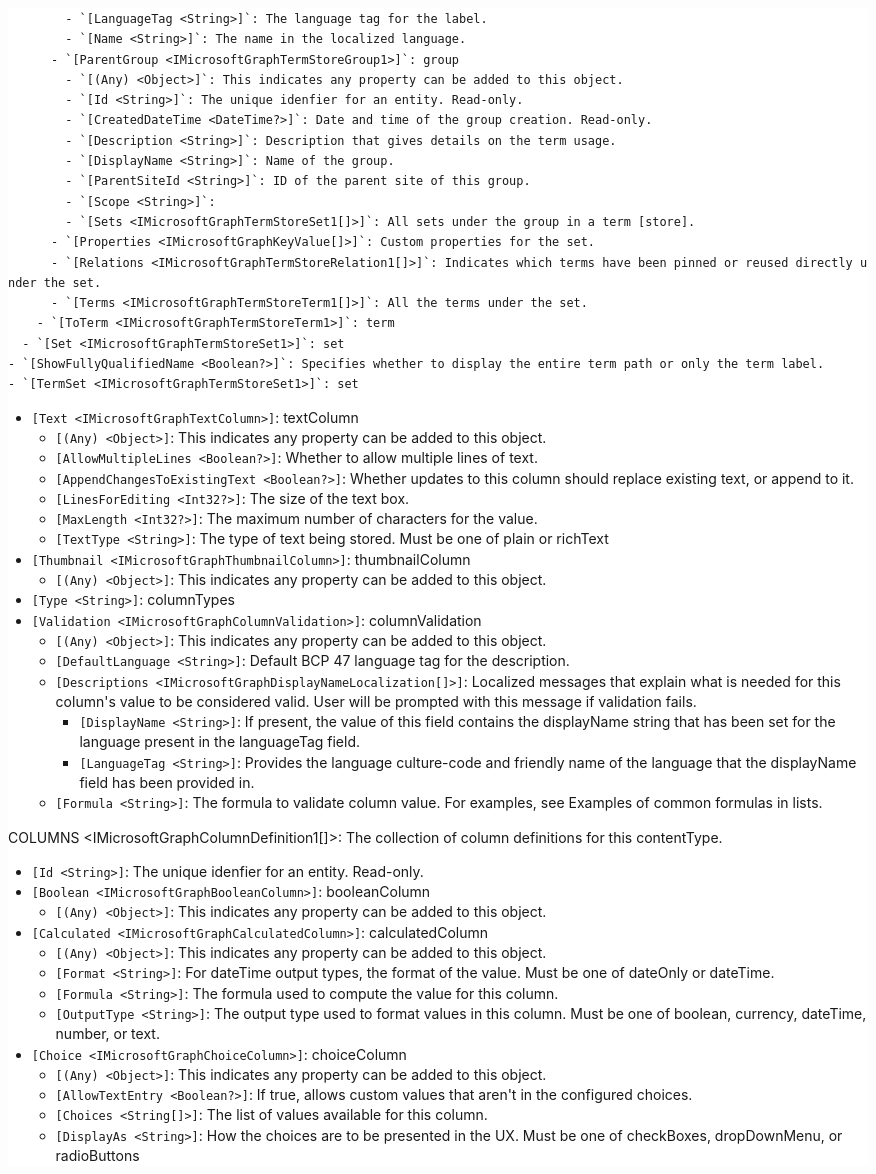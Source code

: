             - `[LanguageTag <String>]`: The language tag for the label.
            - `[Name <String>]`: The name in the localized language.
          - `[ParentGroup <IMicrosoftGraphTermStoreGroup1>]`: group
            - `[(Any) <Object>]`: This indicates any property can be added to this object.
            - `[Id <String>]`: The unique idenfier for an entity. Read-only.
            - `[CreatedDateTime <DateTime?>]`: Date and time of the group creation. Read-only.
            - `[Description <String>]`: Description that gives details on the term usage.
            - `[DisplayName <String>]`: Name of the group.
            - `[ParentSiteId <String>]`: ID of the parent site of this group.
            - `[Scope <String>]`: 
            - `[Sets <IMicrosoftGraphTermStoreSet1[]>]`: All sets under the group in a term [store].
          - `[Properties <IMicrosoftGraphKeyValue[]>]`: Custom properties for the set.
          - `[Relations <IMicrosoftGraphTermStoreRelation1[]>]`: Indicates which terms have been pinned or reused directly under the set.
          - `[Terms <IMicrosoftGraphTermStoreTerm1[]>]`: All the terms under the set.
        - `[ToTerm <IMicrosoftGraphTermStoreTerm1>]`: term
      - `[Set <IMicrosoftGraphTermStoreSet1>]`: set
    - `[ShowFullyQualifiedName <Boolean?>]`: Specifies whether to display the entire term path or only the term label.
    - `[TermSet <IMicrosoftGraphTermStoreSet1>]`: set
  - `[Text <IMicrosoftGraphTextColumn>]`: textColumn
    - `[(Any) <Object>]`: This indicates any property can be added to this object.
    - `[AllowMultipleLines <Boolean?>]`: Whether to allow multiple lines of text.
    - `[AppendChangesToExistingText <Boolean?>]`: Whether updates to this column should replace existing text, or append to it.
    - `[LinesForEditing <Int32?>]`: The size of the text box.
    - `[MaxLength <Int32?>]`: The maximum number of characters for the value.
    - `[TextType <String>]`: The type of text being stored. Must be one of plain or richText
  - `[Thumbnail <IMicrosoftGraphThumbnailColumn>]`: thumbnailColumn
    - `[(Any) <Object>]`: This indicates any property can be added to this object.
  - `[Type <String>]`: columnTypes
  - `[Validation <IMicrosoftGraphColumnValidation>]`: columnValidation
    - `[(Any) <Object>]`: This indicates any property can be added to this object.
    - `[DefaultLanguage <String>]`: Default BCP 47 language tag for the description.
    - `[Descriptions <IMicrosoftGraphDisplayNameLocalization[]>]`: Localized messages that explain what is needed for this column's value to be considered valid. User will be prompted with this message if validation fails.
      - `[DisplayName <String>]`: If present, the value of this field contains the displayName string that has been set for the language present in the languageTag field.
      - `[LanguageTag <String>]`: Provides the language culture-code and friendly name of the language that the displayName field has been provided in.
    - `[Formula <String>]`: The formula to validate column value. For examples, see Examples of common formulas in lists.

COLUMNS <IMicrosoftGraphColumnDefinition1\[]>: The collection of column definitions for this contentType.
  - `[Id <String>]`: The unique idenfier for an entity. Read-only.
  - `[Boolean <IMicrosoftGraphBooleanColumn>]`: booleanColumn
    - `[(Any) <Object>]`: This indicates any property can be added to this object.
  - `[Calculated <IMicrosoftGraphCalculatedColumn>]`: calculatedColumn
    - `[(Any) <Object>]`: This indicates any property can be added to this object.
    - `[Format <String>]`: For dateTime output types, the format of the value. Must be one of dateOnly or dateTime.
    - `[Formula <String>]`: The formula used to compute the value for this column.
    - `[OutputType <String>]`: The output type used to format values in this column. Must be one of boolean, currency, dateTime, number, or text.
  - `[Choice <IMicrosoftGraphChoiceColumn>]`: choiceColumn
    - `[(Any) <Object>]`: This indicates any property can be added to this object.
    - `[AllowTextEntry <Boolean?>]`: If true, allows custom values that aren't in the configured choices.
    - `[Choices <String[]>]`: The list of values available for this column.
    - `[DisplayAs <String>]`: How the choices are to be presented in the UX. Must be one of checkBoxes, dropDownMenu, or radioButtons